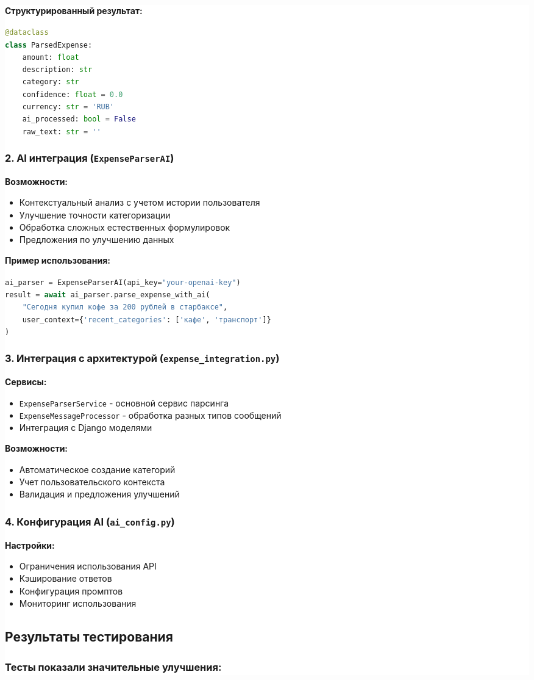 **Структурированный результат:**
```python
@dataclass
class ParsedExpense:
    amount: float
    description: str
    category: str
    confidence: float = 0.0
    currency: str = 'RUB'
    ai_processed: bool = False
    raw_text: str = ''
```

### 2. AI интеграция (`ExpenseParserAI`)

**Возможности:**
- Контекстуальный анализ с учетом истории пользователя
- Улучшение точности категоризации
- Обработка сложных естественных формулировок
- Предложения по улучшению данных

**Пример использования:**
```python
ai_parser = ExpenseParserAI(api_key="your-openai-key")
result = await ai_parser.parse_expense_with_ai(
    "Сегодня купил кофе за 200 рублей в старбаксе",
    user_context={'recent_categories': ['кафе', 'транспорт']}
)
```

### 3. Интеграция с архитектурой (`expense_integration.py`)

**Сервисы:**
- `ExpenseParserService` - основной сервис парсинга
- `ExpenseMessageProcessor` - обработка разных типов сообщений
- Интеграция с Django моделями

**Возможности:**
- Автоматическое создание категорий
- Учет пользовательского контекста
- Валидация и предложения улучшений

### 4. Конфигурация AI (`ai_config.py`)

**Настройки:**
- Ограничения использования API
- Кэширование ответов
- Конфигурация промптов
- Мониторинг использования

## Результаты тестирования

### Тесты показали значительные улучшения:
